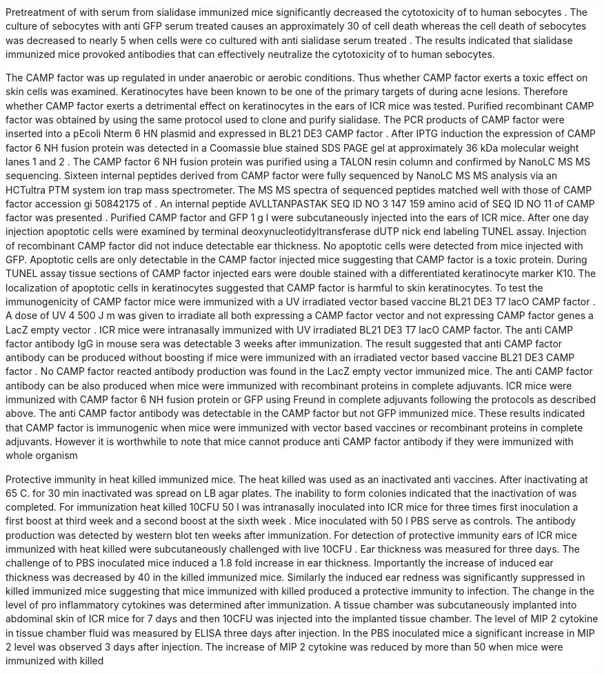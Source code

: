 Pretreatment of with serum from sialidase immunized mice significantly decreased the cytotoxicity of to human sebocytes . The culture of sebocytes with anti GFP serum treated causes an approximately 30 of cell death whereas the cell death of sebocytes was decreased to nearly 5 when cells were co cultured with anti sialidase serum treated . The results indicated that sialidase immunized mice provoked antibodies that can effectively neutralize the cytotoxicity of to human sebocytes.

The CAMP factor was up regulated in under anaerobic or aerobic conditions. Thus whether CAMP factor exerts a toxic effect on skin cells was examined. Keratinocytes have been known to be one of the primary targets of during acne lesions. Therefore whether CAMP factor exerts a detrimental effect on keratinocytes in the ears of ICR mice was tested. Purified recombinant CAMP factor was obtained by using the same protocol used to clone and purify sialidase. The PCR products of CAMP factor were inserted into a pEcoli Nterm 6 HN plasmid and expressed in BL21 DE3 CAMP factor . After IPTG induction the expression of CAMP factor 6 NH fusion protein was detected in a Coomassie blue stained SDS PAGE gel at approximately 36 kDa molecular weight lanes 1 and 2 . The CAMP factor 6 NH fusion protein was purified using a TALON resin column and confirmed by NanoLC MS MS sequencing. Sixteen internal peptides derived from CAMP factor were fully sequenced by NanoLC MS MS analysis via an HCTultra PTM system ion trap mass spectrometer. The MS MS spectra of sequenced peptides matched well with those of CAMP factor accession gi 50842175 of . An internal peptide AVLLTANPASTAK SEQ ID NO 3 147 159 amino acid of SEQ ID NO 11 of CAMP factor was presented . Purified CAMP factor and GFP 1 g l were subcutaneously injected into the ears of ICR mice. After one day injection apoptotic cells were examined by terminal deoxynucleotidyltransferase dUTP nick end labeling TUNEL assay. Injection of recombinant CAMP factor did not induce detectable ear thickness. No apoptotic cells were detected from mice injected with GFP. Apoptotic cells are only detectable in the CAMP factor injected mice suggesting that CAMP factor is a toxic protein. During TUNEL assay tissue sections of CAMP factor injected ears were double stained with a differentiated keratinocyte marker K10. The localization of apoptotic cells in keratinocytes suggested that CAMP factor is harmful to skin keratinocytes. To test the immunogenicity of CAMP factor mice were immunized with a UV irradiated vector based vaccine BL21 DE3 T7 lacO CAMP factor . A dose of UV 4 500 J m was given to irradiate all both expressing a CAMP factor vector and not expressing CAMP factor genes a LacZ empty vector . ICR mice were intranasally immunized with UV irradiated BL21 DE3 T7 lacO CAMP factor. The anti CAMP factor antibody IgG in mouse sera was detectable 3 weeks after immunization. The result suggested that anti CAMP factor antibody can be produced without boosting if mice were immunized with an irradiated vector based vaccine BL21 DE3 CAMP factor . No CAMP factor reacted antibody production was found in the LacZ empty vector immunized mice. The anti CAMP factor antibody can be also produced when mice were immunized with recombinant proteins in complete adjuvants. ICR mice were immunized with CAMP factor 6 NH fusion protein or GFP using Freund in complete adjuvants following the protocols as described above. The anti CAMP factor antibody was detectable in the CAMP factor but not GFP immunized mice. These results indicated that CAMP factor is immunogenic when mice were immunized with vector based vaccines or recombinant proteins in complete adjuvants. However it is worthwhile to note that mice cannot produce anti CAMP factor antibody if they were immunized with whole organism

Protective immunity in heat killed immunized mice. The heat killed was used as an inactivated anti vaccines. After inactivating at 65 C. for 30 min inactivated was spread on LB agar plates. The inability to form colonies indicated that the inactivation of was completed. For immunization heat killed 10CFU 50 l was intranasally inoculated into ICR mice for three times first inoculation a first boost at third week and a second boost at the sixth week . Mice inoculated with 50 l PBS serve as controls. The antibody production was detected by western blot ten weeks after immunization. For detection of protective immunity ears of ICR mice immunized with heat killed were subcutaneously challenged with live 10CFU . Ear thickness was measured for three days. The challenge of to PBS inoculated mice induced a 1.8 fold increase in ear thickness. Importantly the increase of induced ear thickness was decreased by 40 in the killed immunized mice. Similarly the induced ear redness was significantly suppressed in killed immunized mice suggesting that mice immunized with killed produced a protective immunity to infection. The change in the level of pro inflammatory cytokines was determined after immunization. A tissue chamber was subcutaneously implanted into abdominal skin of ICR mice for 7 days and then 10CFU was injected into the implanted tissue chamber. The level of MIP 2 cytokine in tissue chamber fluid was measured by ELISA three days after injection. In the PBS inoculated mice a significant increase in MIP 2 level was observed 3 days after injection. The increase of MIP 2 cytokine was reduced by more than 50 when mice were immunized with killed 
